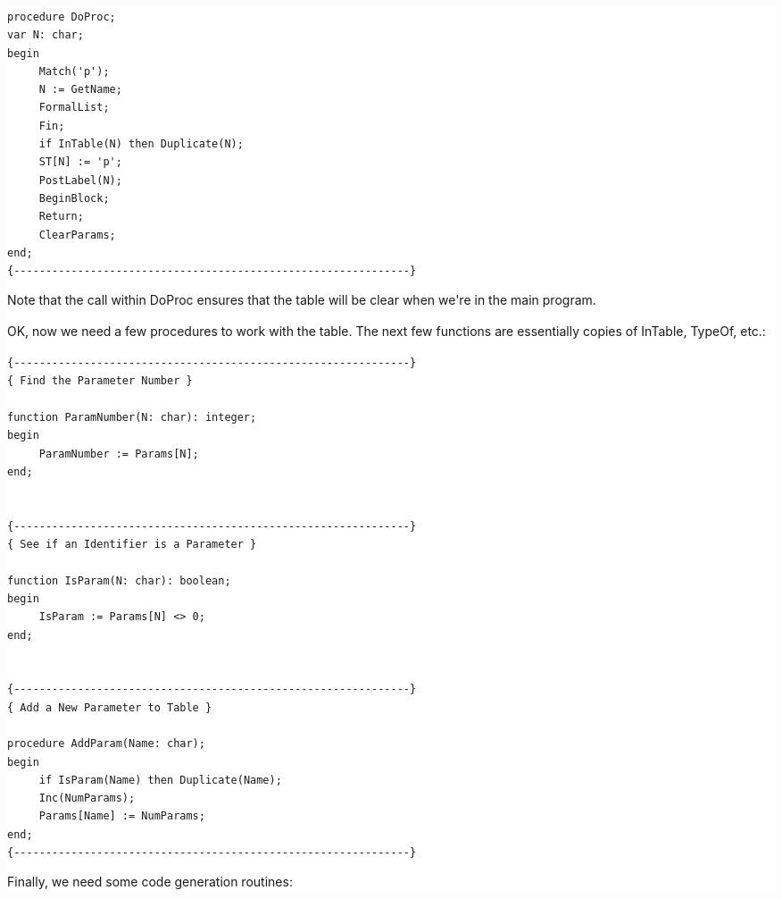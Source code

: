     procedure DoProc;
    var N: char;
    begin
         Match('p');
         N := GetName;
         FormalList;
         Fin;
         if InTable(N) then Duplicate(N);
         ST[N] := 'p';
         PostLabel(N);
         BeginBlock;
         Return;
         ClearParams;
    end;
    {--------------------------------------------------------------}


Note that the call  within  DoProc ensures that the table will be
clear when we're in the main program.


OK, now  we  need  a  few procedures to work with the table.  The
next few functions are  essentially  copies  of  InTable, TypeOf,
etc.:


    {--------------------------------------------------------------}
    { Find the Parameter Number }
    
    function ParamNumber(N: char): integer;
    begin
         ParamNumber := Params[N];
    end;
    
    
    {--------------------------------------------------------------}
    { See if an Identifier is a Parameter }
    
    function IsParam(N: char): boolean;
    begin
         IsParam := Params[N] <> 0;
    end;
    
    
    {--------------------------------------------------------------}
    { Add a New Parameter to Table }
    
    procedure AddParam(Name: char);
    begin
         if IsParam(Name) then Duplicate(Name);
         Inc(NumParams);
         Params[Name] := NumParams;
    end;
    {--------------------------------------------------------------}


Finally, we need some code generation routines:
